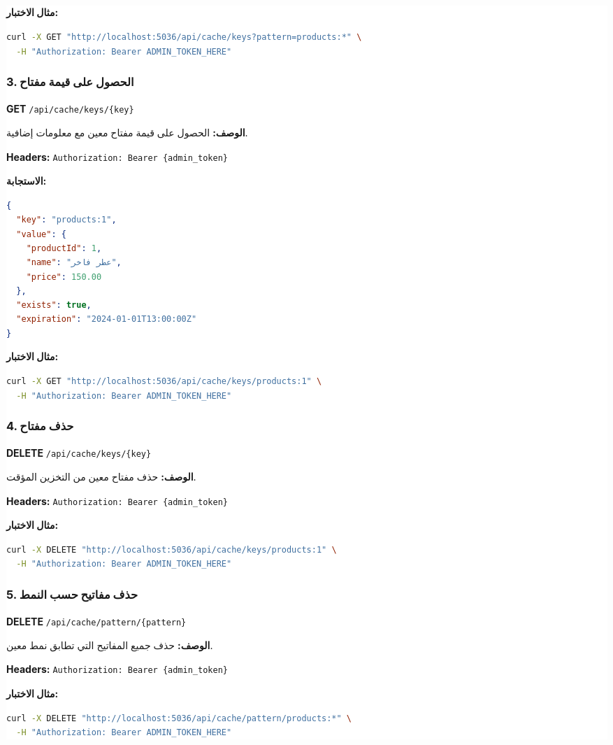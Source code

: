 **مثال الاختبار:**
```bash
curl -X GET "http://localhost:5036/api/cache/keys?pattern=products:*" \
  -H "Authorization: Bearer ADMIN_TOKEN_HERE"
```

### 3. الحصول على قيمة مفتاح
**GET** `/api/cache/keys/{key}`

**الوصف:** الحصول على قيمة مفتاح معين مع معلومات إضافية.

**Headers:** `Authorization: Bearer {admin_token}`

**الاستجابة:**
```json
{
  "key": "products:1",
  "value": {
    "productId": 1,
    "name": "عطر فاخر",
    "price": 150.00
  },
  "exists": true,
  "expiration": "2024-01-01T13:00:00Z"
}
```

**مثال الاختبار:**
```bash
curl -X GET "http://localhost:5036/api/cache/keys/products:1" \
  -H "Authorization: Bearer ADMIN_TOKEN_HERE"
```

### 4. حذف مفتاح
**DELETE** `/api/cache/keys/{key}`

**الوصف:** حذف مفتاح معين من التخزين المؤقت.

**Headers:** `Authorization: Bearer {admin_token}`

**مثال الاختبار:**
```bash
curl -X DELETE "http://localhost:5036/api/cache/keys/products:1" \
  -H "Authorization: Bearer ADMIN_TOKEN_HERE"
```

### 5. حذف مفاتيح حسب النمط
**DELETE** `/api/cache/pattern/{pattern}`

**الوصف:** حذف جميع المفاتيح التي تطابق نمط معين.

**Headers:** `Authorization: Bearer {admin_token}`

**مثال الاختبار:**
```bash
curl -X DELETE "http://localhost:5036/api/cache/pattern/products:*" \
  -H "Authorization: Bearer ADMIN_TOKEN_HERE"
```
